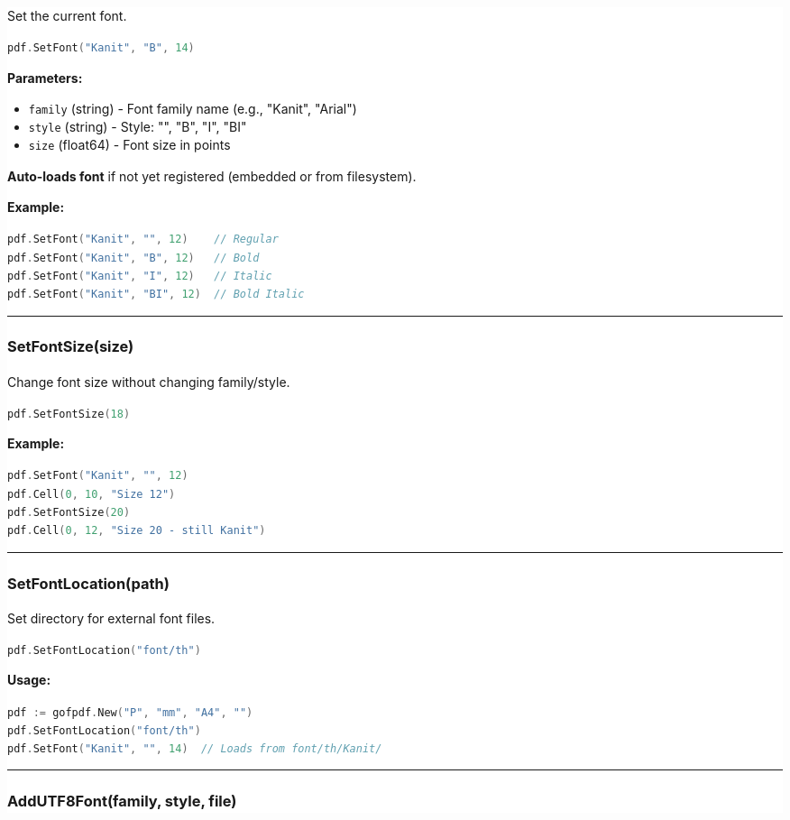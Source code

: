 Set the current font.

```go
pdf.SetFont("Kanit", "B", 14)
```

**Parameters:**
- `family` (string) - Font family name (e.g., "Kanit", "Arial")
- `style` (string) - Style: "", "B", "I", "BI"
- `size` (float64) - Font size in points

**Auto-loads font** if not yet registered (embedded or from filesystem).

**Example:**
```go
pdf.SetFont("Kanit", "", 12)    // Regular
pdf.SetFont("Kanit", "B", 12)   // Bold
pdf.SetFont("Kanit", "I", 12)   // Italic
pdf.SetFont("Kanit", "BI", 12)  // Bold Italic
```

---

### SetFontSize(size)

Change font size without changing family/style.

```go
pdf.SetFontSize(18)
```

**Example:**
```go
pdf.SetFont("Kanit", "", 12)
pdf.Cell(0, 10, "Size 12")
pdf.SetFontSize(20)
pdf.Cell(0, 12, "Size 20 - still Kanit")
```

---

### SetFontLocation(path)

Set directory for external font files.

```go
pdf.SetFontLocation("font/th")
```

**Usage:**
```go
pdf := gofpdf.New("P", "mm", "A4", "")
pdf.SetFontLocation("font/th")
pdf.SetFont("Kanit", "", 14)  // Loads from font/th/Kanit/
```

---

### AddUTF8Font(family, style, file)
